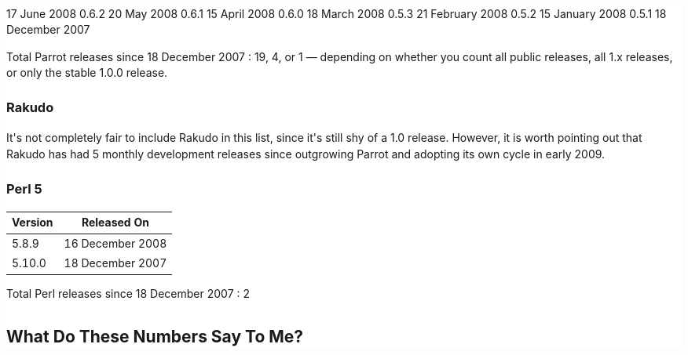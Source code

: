<td>17 June 2008</td>
</tr>
<tr>
<td>0.6.2</td>
<td>20 May 2008</td>
</tr>
<tr>
<td>0.6.1</td>
<td>15 April 2008</td>
</tr>
<tr>
<td>0.6.0</td>
<td>18 March 2008</td>
</tr>
<tr>
<td>0.5.3</td>
<td>21 February 2008</td>
</tr>
<tr>
<td>0.5.2</td>
<td>15 January 2008</td>
</tr>
<tr>
<td>0.5.1</td>
<td>18 December 2007</td>
</tr>
</tbody>
</table>

Total Parrot releases since 18 December 2007
: 19, 4, or 1 — depending on whether you count all public releases, all 1.x releases, or only the stable 1.0.0 release.

### Rakudo

It's not completely fair to include Rakudo in this list, since it's still shy of a 1.0 release. However, it is worth pointing out that Rakudo has had 5 monthly development releases since outgrowing Parrot and adopting its own cycle in early 2009.

### Perl 5

| Version | Released On      |
| ------- | ---------------- |
| 5.8.9   | 16 December 2008 |
| 5.10.0  | 18 December 2007 |

Total Perl releases since 18 December 2007
: 2

## What Do These Numbers Say To Me?
